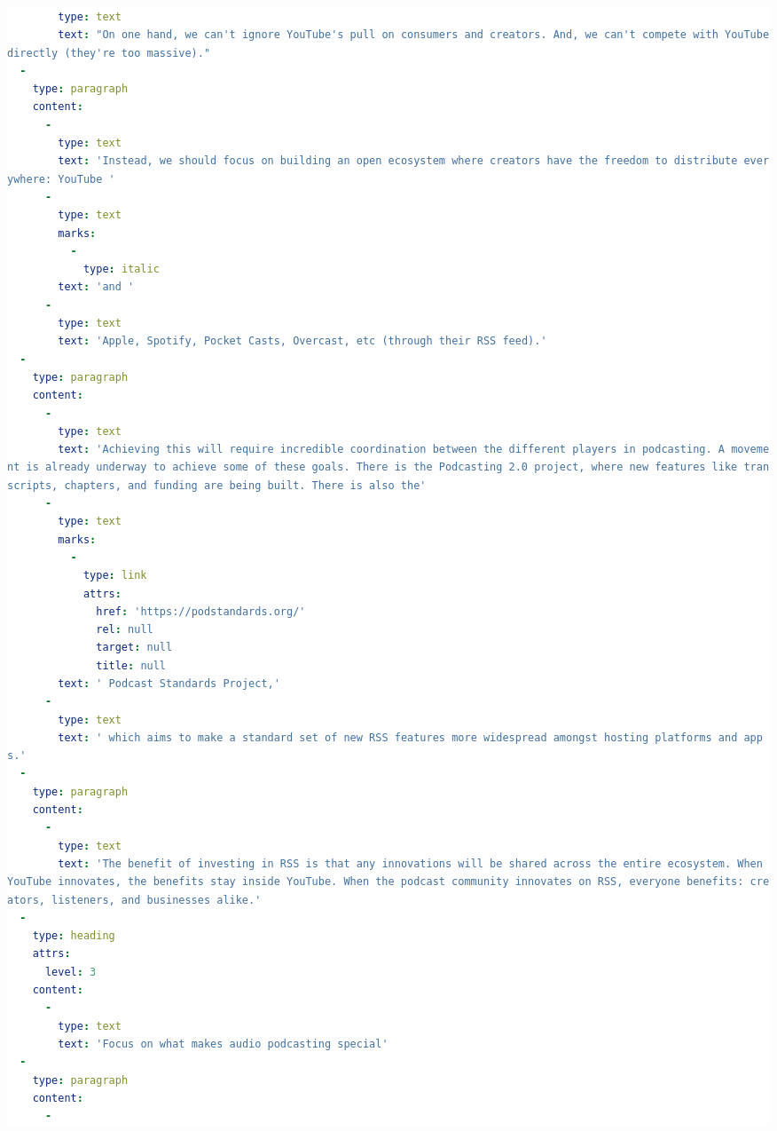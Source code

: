 ```yaml
        type: text
        text: "On one hand, we can't ignore YouTube's pull on consumers and creators. And, we can't compete with YouTube directly (they're too massive)."
  -
    type: paragraph
    content:
      -
        type: text
        text: 'Instead, we should focus on building an open ecosystem where creators have the freedom to distribute everywhere: YouTube '
      -
        type: text
        marks:
          -
            type: italic
        text: 'and '
      -
        type: text
        text: 'Apple, Spotify, Pocket Casts, Overcast, etc (through their RSS feed).'
  -
    type: paragraph
    content:
      -
        type: text
        text: 'Achieving this will require incredible coordination between the different players in podcasting. A movement is already underway to achieve some of these goals. There is the Podcasting 2.0 project, where new features like transcripts, chapters, and funding are being built. There is also the'
      -
        type: text
        marks:
          -
            type: link
            attrs:
              href: 'https://podstandards.org/'
              rel: null
              target: null
              title: null
        text: ' Podcast Standards Project,'
      -
        type: text
        text: ' which aims to make a standard set of new RSS features more widespread amongst hosting platforms and apps.'
  -
    type: paragraph
    content:
      -
        type: text
        text: 'The benefit of investing in RSS is that any innovations will be shared across the entire ecosystem. When YouTube innovates, the benefits stay inside YouTube. When the podcast community innovates on RSS, everyone benefits: creators, listeners, and businesses alike.'
  -
    type: heading
    attrs:
      level: 3
    content:
      -
        type: text
        text: 'Focus on what makes audio podcasting special'
  -
    type: paragraph
    content:
      -
```